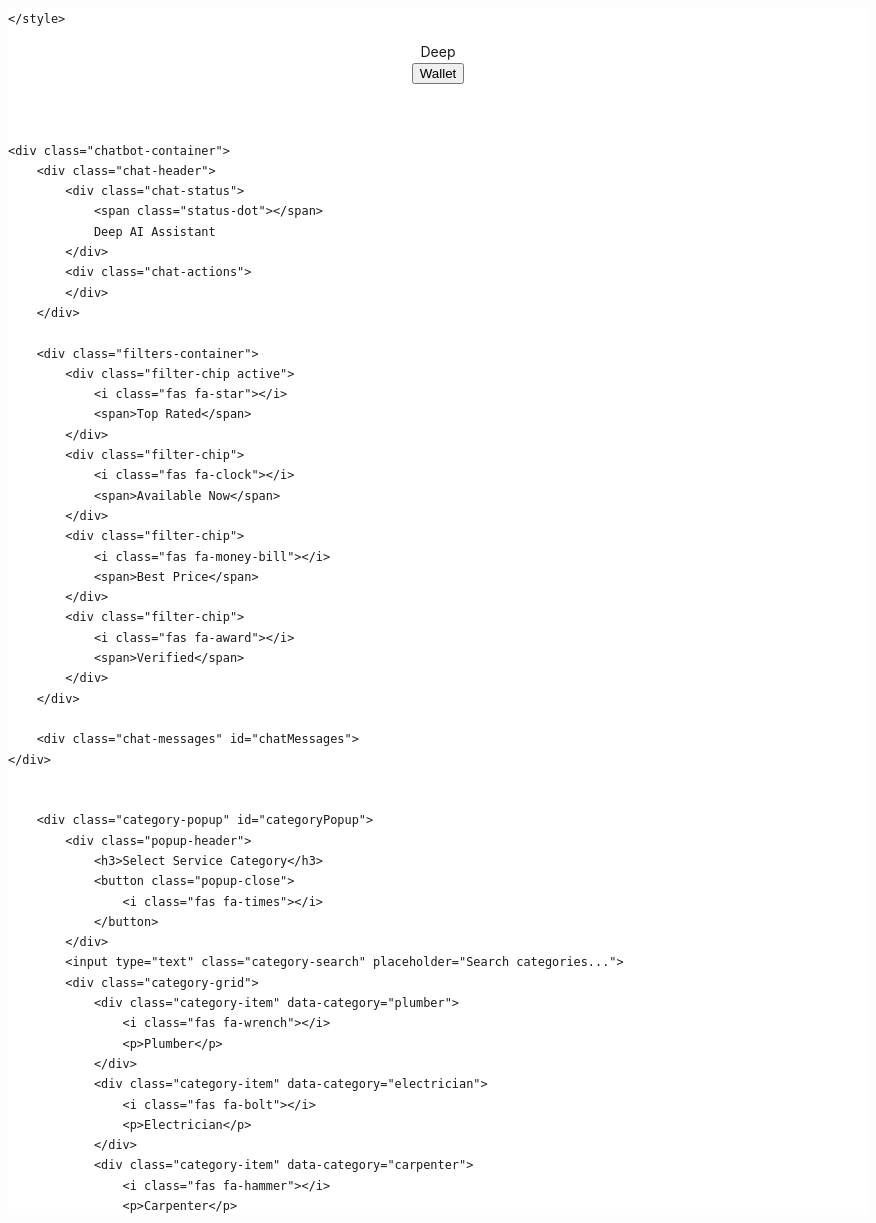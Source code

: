    </style>
</head>
<body>
    <header class="header">
        <div class="header-content">
            <div class="logo">Deep</div>
            <button class="wallet">
                <i class="fas fa-wallet"></i>
                <span> Wallet</span>
            </button>
        </div>
    </header>

    <div class="chatbot-container">
        <div class="chat-header">
            <div class="chat-status">
                <span class="status-dot"></span>
                Deep AI Assistant
            </div>
            <div class="chat-actions">
            </div>
        </div>

        <div class="filters-container">
            <div class="filter-chip active">
                <i class="fas fa-star"></i>
                <span>Top Rated</span>
            </div>
            <div class="filter-chip">
                <i class="fas fa-clock"></i>
                <span>Available Now</span>
            </div>
            <div class="filter-chip">
                <i class="fas fa-money-bill"></i>
                <span>Best Price</span>
            </div>
            <div class="filter-chip">
                <i class="fas fa-award"></i>
                <span>Verified</span>
            </div>
        </div>
        
        <div class="chat-messages" id="chatMessages">
    </div>


        <div class="category-popup" id="categoryPopup">
            <div class="popup-header">
                <h3>Select Service Category</h3>
                <button class="popup-close">
                    <i class="fas fa-times"></i>
                </button>
            </div>
            <input type="text" class="category-search" placeholder="Search categories...">
            <div class="category-grid">
                <div class="category-item" data-category="plumber">
                    <i class="fas fa-wrench"></i>
                    <p>Plumber</p>
                </div>
                <div class="category-item" data-category="electrician">
                    <i class="fas fa-bolt"></i>
                    <p>Electrician</p>
                </div>
                <div class="category-item" data-category="carpenter">
                    <i class="fas fa-hammer"></i>
                    <p>Carpenter</p>